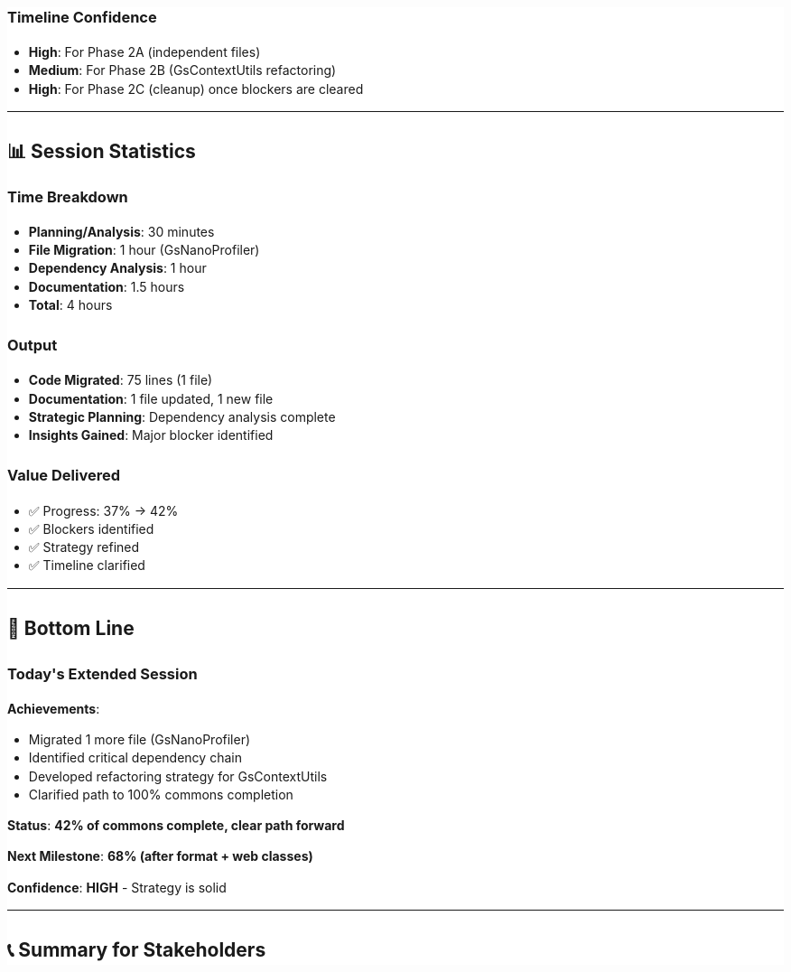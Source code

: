 ### Timeline Confidence
- **High**: For Phase 2A (independent files)
- **Medium**: For Phase 2B (GsContextUtils refactoring)
- **High**: For Phase 2C (cleanup) once blockers are cleared

---

## 📊 **Session Statistics**

### Time Breakdown
- **Planning/Analysis**: 30 minutes
- **File Migration**: 1 hour (GsNanoProfiler)
- **Dependency Analysis**: 1 hour
- **Documentation**: 1.5 hours
- **Total**: 4 hours

### Output
- **Code Migrated**: 75 lines (1 file)
- **Documentation**: 1 file updated, 1 new file
- **Strategic Planning**: Dependency analysis complete
- **Insights Gained**: Major blocker identified

### Value Delivered
- ✅ Progress: 37% → 42%
- ✅ Blockers identified
- ✅ Strategy refined
- ✅ Timeline clarified

---

## 🎯 **Bottom Line**

### Today's Extended Session

**Achievements**:
- Migrated 1 more file (GsNanoProfiler)
- Identified critical dependency chain
- Developed refactoring strategy for GsContextUtils
- Clarified path to 100% commons completion

**Status**: **42% of commons complete, clear path forward**

**Next Milestone**: **68% (after format + web classes)**

**Confidence**: **HIGH** - Strategy is solid

---

## 📞 **Summary for Stakeholders**
